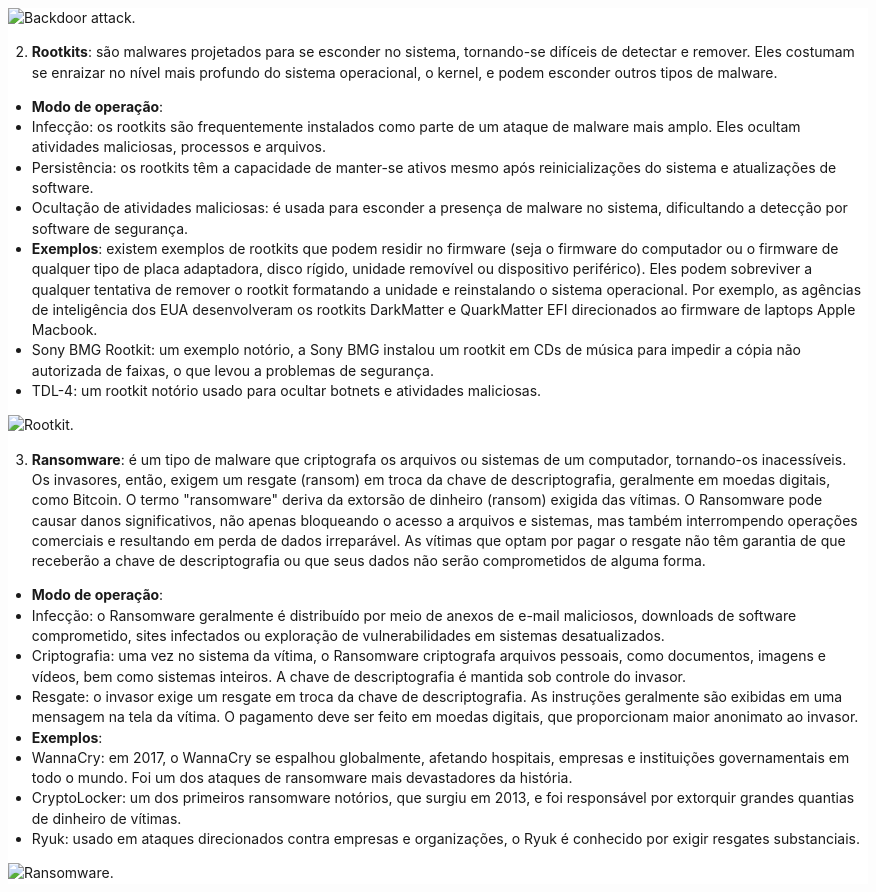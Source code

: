 ![Backdoor attack.](https://197913913-files.gitbook.io/~/files/v0/b/gitbook-x-prod.appspot.com/o/spaces%2Fgy7GKgxZTtL2mg8PHYoG%2Fuploads%2Fgit-blob-6871f7a836bbd216e1b18306a25f7f952669b1d8%2F3-1-Backdoor.png?alt=media)

2. **Rootkits**: são malwares projetados para se esconder no sistema, tornando-se difíceis de detectar e remover. Eles costumam se enraizar no nível mais profundo do sistema operacional, o kernel, e podem esconder outros tipos de malware.

* **Modo de operação**:
* Infecção: os rootkits são frequentemente instalados como parte de um ataque de malware mais amplo. Eles ocultam atividades maliciosas, processos e arquivos.
* Persistência: os rootkits têm a capacidade de manter-se ativos mesmo após reinicializações do sistema e atualizações de software.
* Ocultação de atividades maliciosas: é usada para esconder a presença de malware no sistema, dificultando a detecção por software de segurança.
* **Exemplos**: existem exemplos de rootkits que podem residir no firmware (seja o firmware do computador ou o firmware de qualquer tipo de placa adaptadora, disco rígido, unidade removível ou dispositivo periférico). Eles podem sobreviver a qualquer tentativa de remover o rootkit formatando a unidade e reinstalando o sistema operacional. Por exemplo, as agências de inteligência dos EUA desenvolveram os rootkits DarkMatter e QuarkMatter EFI direcionados ao firmware de laptops Apple Macbook.
* Sony BMG Rootkit: um exemplo notório, a Sony BMG instalou um rootkit em CDs de música para impedir a cópia não autorizada de faixas, o que levou a problemas de segurança.
* TDL-4: um rootkit notório usado para ocultar botnets e atividades maliciosas.

![Rootkit.](https://197913913-files.gitbook.io/~/files/v0/b/gitbook-x-prod.appspot.com/o/spaces%2Fgy7GKgxZTtL2mg8PHYoG%2Fuploads%2Fgit-blob-b11c3f56ab1f320eee06a5b904f1bc7dc8e019bb%2F3-1-Rootkit.png?alt=media)

3. **Ransomware**: é um tipo de malware que criptografa os arquivos ou sistemas de um computador, tornando-os inacessíveis. Os invasores, então, exigem um resgate (ransom) em troca da chave de descriptografia, geralmente em moedas digitais, como Bitcoin. O termo "ransomware" deriva da extorsão de dinheiro (ransom) exigida das vítimas. O Ransomware pode causar danos significativos, não apenas bloqueando o acesso a arquivos e sistemas, mas também interrompendo operações comerciais e resultando em perda de dados irreparável. As vítimas que optam por pagar o resgate não têm garantia de que receberão a chave de descriptografia ou que seus dados não serão comprometidos de alguma forma.

* **Modo de operação**:
* Infecção: o Ransomware geralmente é distribuído por meio de anexos de e-mail maliciosos, downloads de software comprometido, sites infectados ou exploração de vulnerabilidades em sistemas desatualizados.
* Criptografia: uma vez no sistema da vítima, o Ransomware criptografa arquivos pessoais, como documentos, imagens e vídeos, bem como sistemas inteiros. A chave de descriptografia é mantida sob controle do invasor.
* Resgate: o invasor exige um resgate em troca da chave de descriptografia. As instruções geralmente são exibidas em uma mensagem na tela da vítima. O pagamento deve ser feito em moedas digitais, que proporcionam maior anonimato ao invasor.
* **Exemplos**:
* WannaCry: em 2017, o WannaCry se espalhou globalmente, afetando hospitais, empresas e instituições governamentais em todo o mundo. Foi um dos ataques de ransomware mais devastadores da história.
* CryptoLocker: um dos primeiros ransomware notórios, que surgiu em 2013, e foi responsável por extorquir grandes quantias de dinheiro de vítimas.
* Ryuk: usado em ataques direcionados contra empresas e organizações, o Ryuk é conhecido por exigir resgates substanciais.

![Ransomware.](https://197913913-files.gitbook.io/~/files/v0/b/gitbook-x-prod.appspot.com/o/spaces%2Fgy7GKgxZTtL2mg8PHYoG%2Fuploads%2Fgit-blob-a1702b9c27a21d27c908bf9000851f90f86e4eb1%2F3-1-Ransomware.png?alt=media)
